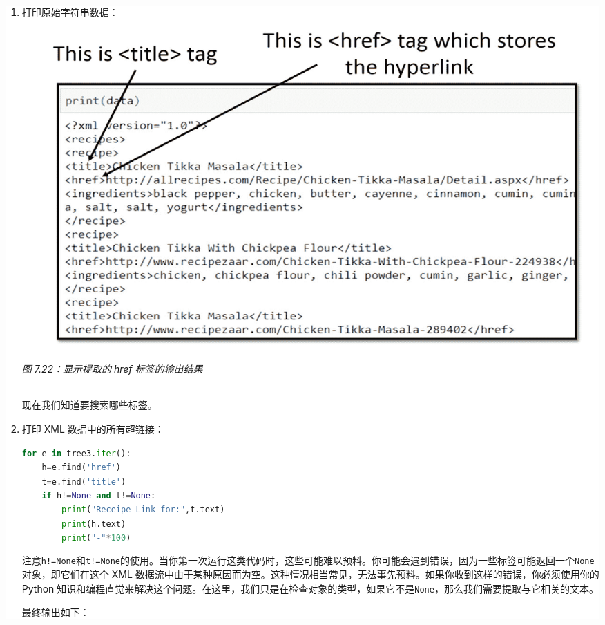 1.  打印原始字符串数据：![图 7.22：显示提取的 href 标签的输出结果    ](img/C11065_07_22.jpg)

    ###### 图 7.22：显示提取的 href 标签的输出结果

    现在我们知道要搜索哪些标签。

1.  打印 XML 数据中的所有超链接：

    ```py
    for e in tree3.iter():
        h=e.find('href')
        t=e.find('title')
        if h!=None and t!=None:
            print("Receipe Link for:",t.text)
            print(h.text)
            print("-"*100)
    ```

    注意`h!=None`和`t!=None`的使用。当你第一次运行这类代码时，这些可能难以预料。你可能会遇到错误，因为一些标签可能返回一个`None`对象，即它们在这个 XML 数据流中由于某种原因而为空。这种情况相当常见，无法事先预料。如果你收到这样的错误，你必须使用你的 Python 知识和编程直觉来解决这个问题。在这里，我们只是在检查对象的类型，如果它不是`None`，那么我们需要提取与它相关的文本。

    最终输出如下：

